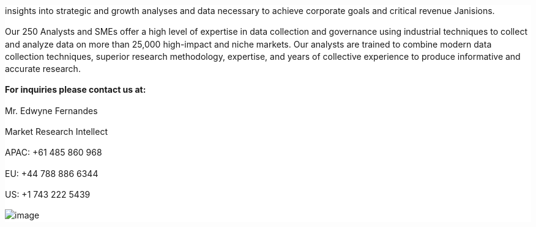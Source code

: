 insights into strategic and growth analyses and data necessary to achieve corporate goals and critical revenue Janisions.</p><p><span class="">Our 250 Analysts and SMEs offer a high level of expertise in data collection and governance using industrial techniques to collect and analyze data on more than 25,000 high-impact and niche markets. Our analysts are trained to combine modern data collection techniques, superior research methodology, expertise, and years of collective experience to produce informative and accurate research.</span></p><p><strong>For inquiries please contact us at:</strong></p><p>Mr. Edwyne Fernandes</p><p>Market Research Intellect</p><p>APAC: +61 485 860 968</p><p>EU: +44 788 886 6344</p><p>US: +1 743 222 5439</p>
![image](https://github.com/user-attachments/assets/7c309a28-2a54-4d69-a757-54817ef148f1)
